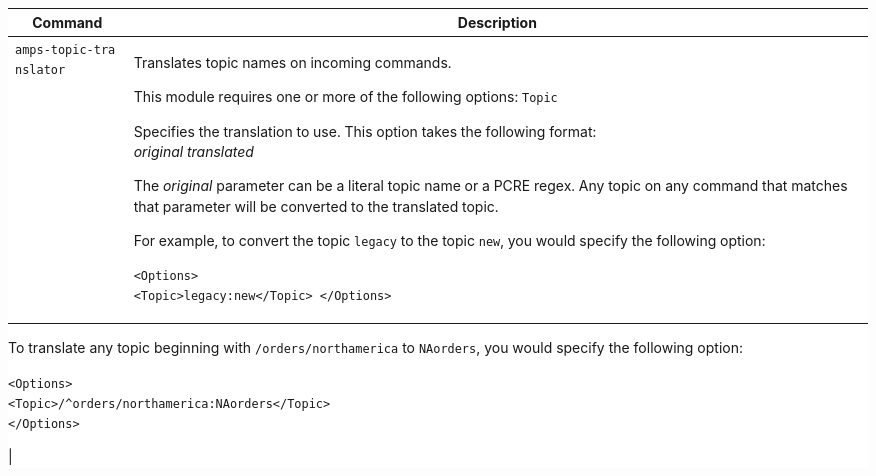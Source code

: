 | Command                           | Description                                                                                                                                                                                                                                                                                                                                                                                                                                                                                                                                                                                                                                                                                                                                                                                                                                                                                                                                                                                                                                                                                                                                                                                                                                                                                                                                                                                                                                                                                                                                                                                                                                                                                                                                                 |
| --------------------------------- | ----------------------------------------------------------------------------------------------------------------------------------------------------------------------------------------------------------------------------------------------------------------------------------------------------------------------------------------------------------------------------------------------------------------------------------------------------------------------------------------------------------------------------------------------------------------------------------------------------------------------------------------------------------------------------------------------------------------------------------------------------------------------------------------------------------------------------------------------------------------------------------------------------------------------------------------------------------------------------------------------------------------------------------------------------------------------------------------------------------------------------------------------------------------------------------------------------------------------------------------------------------------------------------------------------------------------------------------------------------------------------------------------------------------------------------------------------------------------------------------------------------------------------------------------------------------------------------------------------------------------------------------------------------------------------------------------------------------------------------------------------------- |
| `amps-topic-translator`           | <p>Translates topic names on incoming commands.</p><p>This module requires one or more of the following options: <code>Topic</code></p><p>Specifies the translation to use. This option takes the following format:<br><em>original</em> <em>translated</em></p><p>The <em>original</em> parameter can be a literal topic name or a PCRE regex. Any topic on any command that matches that parameter will be converted to the translated topic.</p><p>For example, to convert the topic <code>legacy</code> to the topic <code>new</code>, you would specify the following option:</p><pre><code>&#x3C;Options> &#x3C;Topic>legacy:new&#x3C;/Topic> &#x3C;/Options> 
</code></pre><p>To translate any topic beginning with <code>/orders/northamerica</code> to <code>NAorders</code>, you would specify the following option:</p><pre><code>&#x3C;Options> &#x3C;Topic>/^orders/northamerica:NAorders&#x3C;/Topic> &#x3C;/Options> 
</code></pre>                                                                                                                                                                                                                                                                                                                                                                                                                                                                                                                                                                                                                                                                                                                                                                                                          |